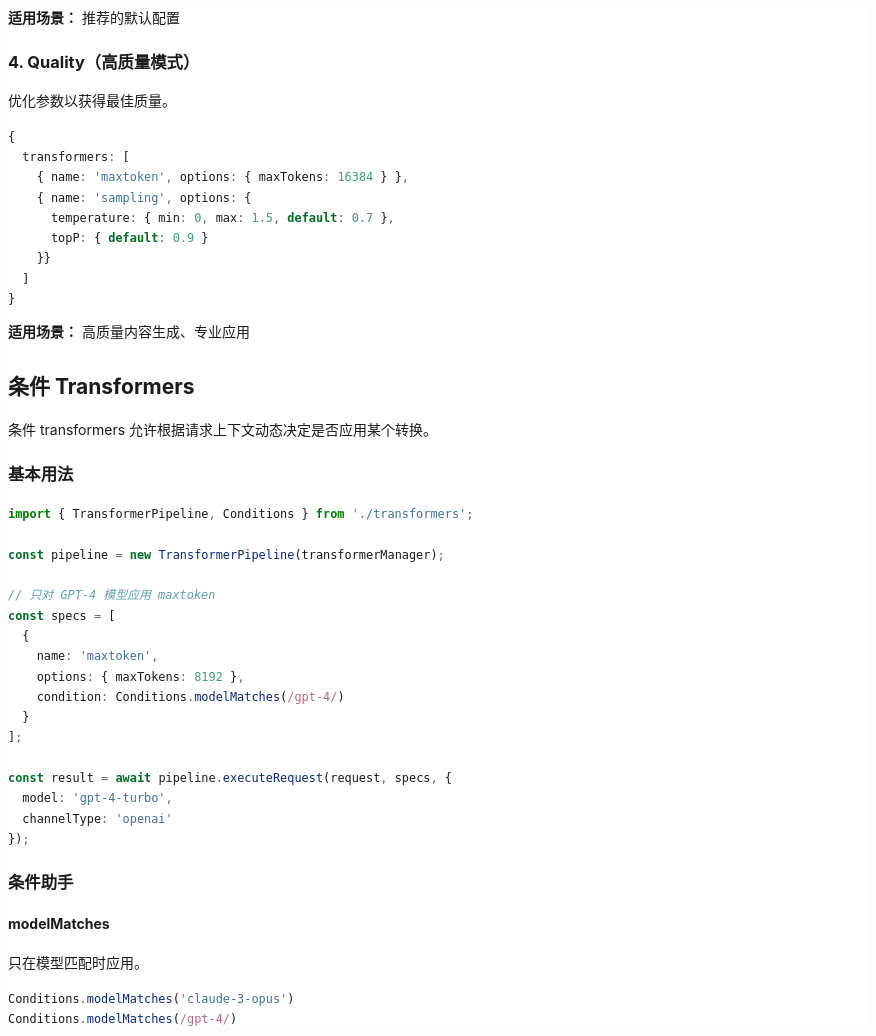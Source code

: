 **适用场景：** 推荐的默认配置

### 4. Quality（高质量模式）

优化参数以获得最佳质量。

```typescript
{
  transformers: [
    { name: 'maxtoken', options: { maxTokens: 16384 } },
    { name: 'sampling', options: {
      temperature: { min: 0, max: 1.5, default: 0.7 },
      topP: { default: 0.9 }
    }}
  ]
}
```

**适用场景：** 高质量内容生成、专业应用

## 条件 Transformers

条件 transformers 允许根据请求上下文动态决定是否应用某个转换。

### 基本用法

```typescript
import { TransformerPipeline, Conditions } from './transformers';

const pipeline = new TransformerPipeline(transformerManager);

// 只对 GPT-4 模型应用 maxtoken
const specs = [
  {
    name: 'maxtoken',
    options: { maxTokens: 8192 },
    condition: Conditions.modelMatches(/gpt-4/)
  }
];

const result = await pipeline.executeRequest(request, specs, {
  model: 'gpt-4-turbo',
  channelType: 'openai'
});
```

### 条件助手

#### modelMatches

只在模型匹配时应用。

```typescript
Conditions.modelMatches('claude-3-opus')
Conditions.modelMatches(/gpt-4/)
```
